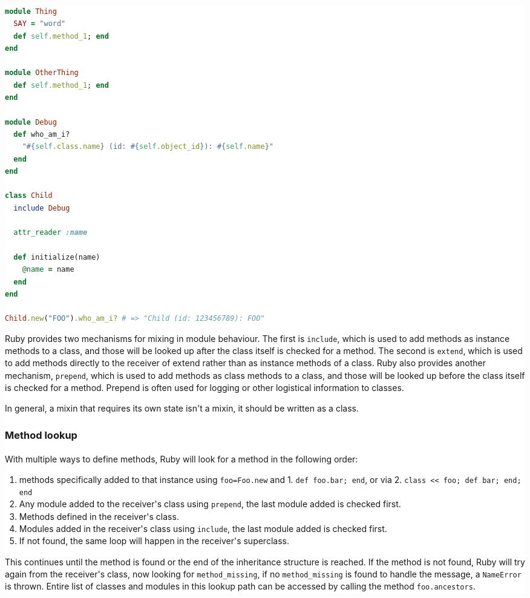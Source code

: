 ```ruby
module Thing
  SAY = "word"
  def self.method_1; end
end

module OtherThing
  def self.method_1; end
end

module Debug
  def who_am_i?
    "#{self.class.name} (id: #{self.object_id}): #{self.name}"
  end
end

class Child
  include Debug

  attr_reader :name

  def initialize(name)
    @name = name
  end
end

Child.new("FOO").who_am_i? # => "Child (id: 123456789): FOO"
```

Ruby provides two mechanisms for mixing in module behaviour. The first is `include`, which is used to add methods as instance methods to a class, and those will be looked up after the class itself is checked for a method. The second is `extend`, which is used to add methods directly to the receiver of extend rather than as instance methods of a class. Ruby also provides another mechanism, `prepend`, which is used to add methods as class methods to a class, and those will be looked up before the class itself is checked for a method. Prepend is often used for logging or other logistical information to classes.

In general, a mixin that requires its own state isn't a mixin, it should be written as a class.

### Method lookup

With multiple ways to define methods, Ruby will look for a method in the following order:
1. methods specifically added to that instance using `foo=Foo.new` and 1. `def foo.bar; end`, or via 2. `class << foo; def bar; end; end`
2. Any module added to the receiver's class using `prepend`, the last module added is checked first.
3. Methods defined in the receiver's class.
4. Modules added in the receiver's class using `include`, the last module added is checked first.
5. If not found, the same loop will happen in the receiver's superclass.

This continues until the method is found or the end of the inheritance structure is reached. If the method is not found, Ruby will try again from the receiver's class, now looking for `method_missing`, if no `method_missing` is found to handle the message, a `NameError` is thrown. Entire list of classes and modules in this lookup path can be accessed by calling the method `foo.ancestors`.
